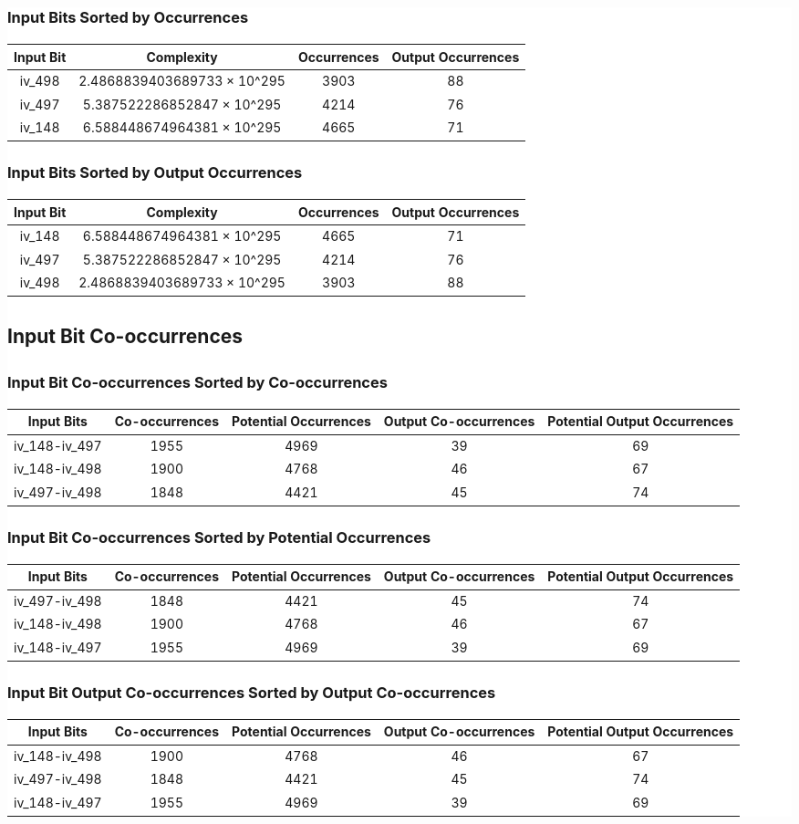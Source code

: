 ### Input Bits Sorted by Occurrences

| Input Bit | Complexity | Occurrences | Output Occurrences |
|:---------:|:----------:|:-----------:|:------------------:|
| iv_498 | 2.4868839403689733 × 10^295 | 3903 | 88 |
| iv_497 | 5.387522286852847 × 10^295 | 4214 | 76 |
| iv_148 | 6.588448674964381 × 10^295 | 4665 | 71 |

### Input Bits Sorted by Output Occurrences

| Input Bit | Complexity | Occurrences | Output Occurrences |
|:---------:|:----------:|:-----------:|:------------------:|
| iv_148 | 6.588448674964381 × 10^295 | 4665 | 71 |
| iv_497 | 5.387522286852847 × 10^295 | 4214 | 76 |
| iv_498 | 2.4868839403689733 × 10^295 | 3903 | 88 |

## Input Bit Co-occurrences

### Input Bit Co-occurrences Sorted by Co-occurrences

| Input Bits | Co-occurrences | Potential Occurrences | Output Co-occurrences | Potential Output Occurrences |
|:----------:|:--------------:|:---------------------:|:---------------------:|:----------------------------:|
| iv_148-iv_497 | 1955 | 4969 | 39 | 69 |
| iv_148-iv_498 | 1900 | 4768 | 46 | 67 |
| iv_497-iv_498 | 1848 | 4421 | 45 | 74 |

### Input Bit Co-occurrences Sorted by Potential Occurrences

| Input Bits | Co-occurrences | Potential Occurrences | Output Co-occurrences | Potential Output Occurrences |
|:----------:|:--------------:|:---------------------:|:---------------------:|:----------------------------:|
| iv_497-iv_498 | 1848 | 4421 | 45 | 74 |
| iv_148-iv_498 | 1900 | 4768 | 46 | 67 |
| iv_148-iv_497 | 1955 | 4969 | 39 | 69 |

### Input Bit Output Co-occurrences Sorted by Output Co-occurrences

| Input Bits | Co-occurrences | Potential Occurrences | Output Co-occurrences | Potential Output Occurrences |
|:----------:|:--------------:|:---------------------:|:---------------------:|:----------------------------:|
| iv_148-iv_498 | 1900 | 4768 | 46 | 67 |
| iv_497-iv_498 | 1848 | 4421 | 45 | 74 |
| iv_148-iv_497 | 1955 | 4969 | 39 | 69 |
